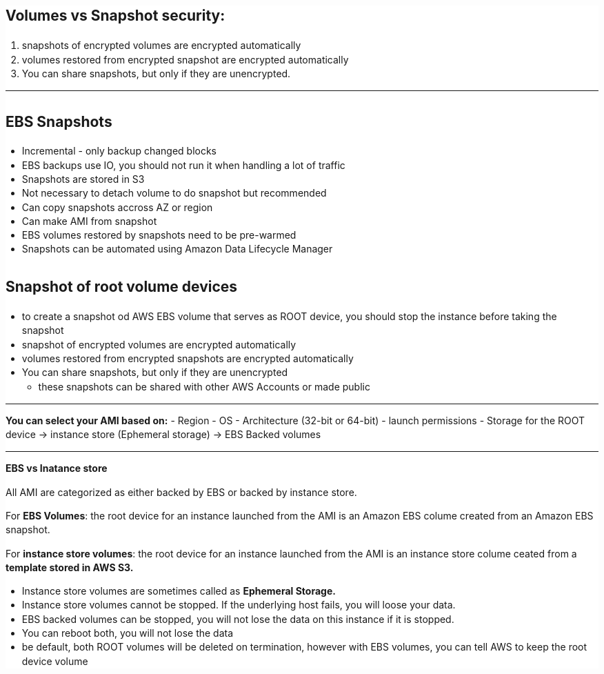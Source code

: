 **Volumes vs Snapshot security:**
---
1.	snapshots of encrypted volumes are encrypted automatically
2.	volumes restored from encrypted snapshot are encrypted automatically
3.	You can share snapshots, but only if they are unencrypted.

---

EBS Snapshots
---
- Incremental - only backup changed blocks
- EBS backups use IO, you should not run it when handling a lot of traffic
- Snapshots are stored in S3
- Not necessary to detach volume to do snapshot but recommended
- Can copy snapshots accross AZ or region
- Can make AMI from snapshot
- EBS volumes restored by snapshots need to be pre-warmed
- Snapshots can be automated using Amazon Data Lifecycle Manager


**Snapshot of root volume devices**
---

- to create a snapshot od AWS EBS volume that serves as ROOT device, you should stop the instance before taking the snapshot
- snapshot of encrypted volumes are encrypted automatically
- volumes restored from encrypted snapshots are encrypted automatically
- You can share snapshots, but only if they are unencrypted
	- these snapshots can be shared with other AWS Accounts or made public

---

**You can select your AMI based on:**
	- Region
	- OS
	- Architecture (32-bit or 64-bit)
	- launch permissions
	- Storage for the ROOT device
		-> instance store (Ephemeral storage)
		-> EBS Backed volumes

-----------------------------------------------------

**EBS vs Inatance store**

All AMI are categorized as either backed by EBS or backed by instance store.

For **EBS Volumes**: the root device for an instance launched from the AMI is an Amazon EBS colume created from an Amazon EBS snapshot.

For **instance store volumes**: the root device for an instance launched from the AMI is an instance store colume ceated from a **template stored in AWS S3.**

- Instance store volumes are sometimes called as **Ephemeral Storage.**
- Instance store volumes cannot be stopped. If the underlying host fails, you will loose your data.
- EBS backed volumes can be stopped, you will not lose the data on this instance if it is stopped.
- You can reboot both, you will not lose the data
- be default, both ROOT volumes will be deleted on termination, however with EBS volumes, you can tell AWS to keep the root device volume 
